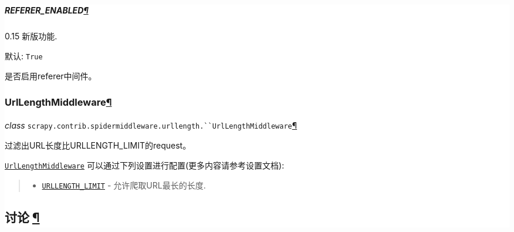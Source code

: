 ##### REFERER_ENABLED[¶](#referer-enabled "永久链接至标题")

0.15 新版功能.

默认: `True`

是否启用referer中间件。

### UrlLengthMiddleware[¶](#module-scrapy.contrib.spidermiddleware.urllength "永久链接至标题")

_class_ `scrapy.contrib.spidermiddleware.urllength.``UrlLengthMiddleware`[¶](#scrapy.contrib.spidermiddleware.urllength.UrlLengthMiddleware "永久链接至目标")

过滤出URL长度比URLLENGTH_LIMIT的request。

[`UrlLengthMiddleware`](#scrapy.contrib.spidermiddleware.urllength.UrlLengthMiddleware "scrapy.contrib.spidermiddleware.urllength.UrlLengthMiddleware") 可以通过下列设置进行配置(更多内容请参考设置文档):

> - [`URLLENGTH_LIMIT`](settings.html#std:setting-URLLENGTH_LIMIT) \- 允许爬取URL最长的长度.

## 讨论 [¶](#discuss "永久链接至标题")
